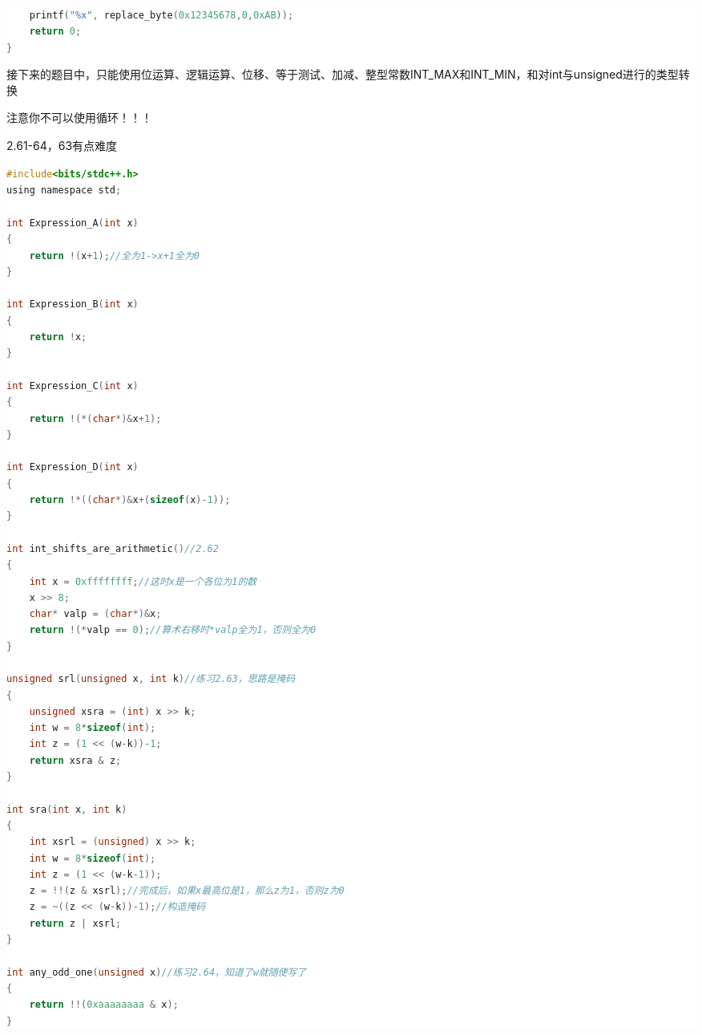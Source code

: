```C
	printf("%x", replace_byte(0x12345678,0,0xAB));
	return 0;
}
```

接下来的题目中，只能使用位运算、逻辑运算、位移、等于测试、加减、整型常数INT_MAX和INT_MIN，和对int与unsigned进行的类型转换

注意你不可以使用循环！！！

<span id = "2.61-64">2.61-64，63有点难度</span>

```c
#include<bits/stdc++.h>
using namespace std;

int Expression_A(int x)
{
	return !(x+1);//全为1->x+1全为0 
}

int Expression_B(int x)
{
	return !x;
}

int Expression_C(int x)
{
	return !(*(char*)&x+1);
}

int Expression_D(int x)
{
	return !*((char*)&x+(sizeof(x)-1));
}

int int_shifts_are_arithmetic()//2.62 
{
	int x = 0xffffffff;//这时x是一个各位为1的数 
	x >> 8;
	char* valp = (char*)&x;
	return !(*valp == 0);//算术右移时*valp全为1，否则全为0 
}

unsigned srl(unsigned x, int k)//练习2.63，思路是掩码 
{
	unsigned xsra = (int) x >> k;
	int w = 8*sizeof(int);
	int z = (1 << (w-k))-1;
	return xsra & z;
}

int sra(int x, int k)
{
	int xsrl = (unsigned) x >> k;
	int w = 8*sizeof(int);
	int z = (1 << (w-k-1));
	z = !!(z & xsrl);//完成后，如果x最高位是1，那么z为1，否则z为0
	z = ~((z << (w-k))-1);//构造掩码 
	return z | xsrl; 
}

int any_odd_one(unsigned x)//练习2.64，知道了w就随便写了 
{
	return !!(0xaaaaaaaa & x);
}
```